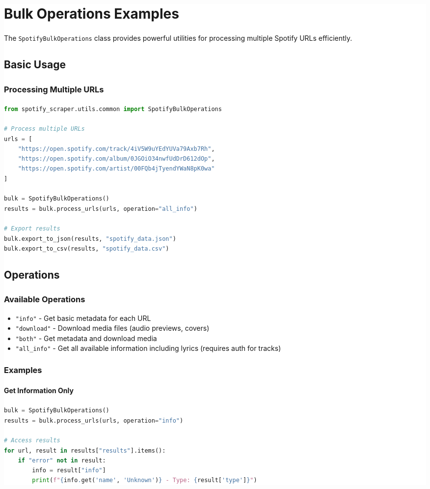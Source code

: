 # Bulk Operations Examples

The `SpotifyBulkOperations` class provides powerful utilities for processing multiple Spotify URLs efficiently.

## Basic Usage

### Processing Multiple URLs

```python
from spotify_scraper.utils.common import SpotifyBulkOperations

# Process multiple URLs
urls = [
    "https://open.spotify.com/track/4iV5W9uYEdYUVa79Axb7Rh",
    "https://open.spotify.com/album/0JGOiO34nwfUdDrD612dOp",
    "https://open.spotify.com/artist/00FQb4jTyendYWaN8pK0wa"
]

bulk = SpotifyBulkOperations()
results = bulk.process_urls(urls, operation="all_info")

# Export results
bulk.export_to_json(results, "spotify_data.json")
bulk.export_to_csv(results, "spotify_data.csv")
```

## Operations

### Available Operations

- `"info"` - Get basic metadata for each URL
- `"download"` - Download media files (audio previews, covers)
- `"both"` - Get metadata and download media
- `"all_info"` - Get all available information including lyrics (requires auth for tracks)

### Examples

#### Get Information Only

```python
bulk = SpotifyBulkOperations()
results = bulk.process_urls(urls, operation="info")

# Access results
for url, result in results["results"].items():
    if "error" not in result:
        info = result["info"]
        print(f"{info.get('name', 'Unknown')} - Type: {result['type']}")
```
